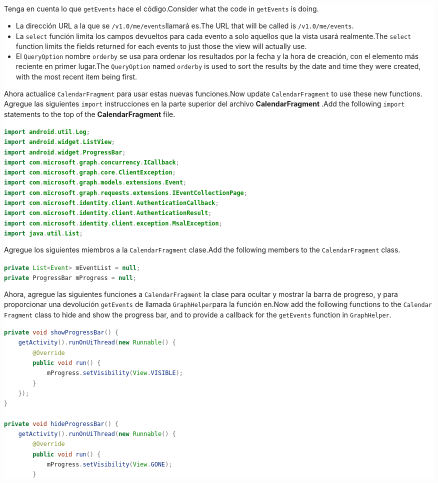 <span data-ttu-id="24227-107">Tenga en cuenta lo que `getEvents` hace el código.</span><span class="sxs-lookup"><span data-stu-id="24227-107">Consider what the code in `getEvents` is doing.</span></span>

- <span data-ttu-id="24227-108">La dirección URL a la que se `/v1.0/me/events`llamará es.</span><span class="sxs-lookup"><span data-stu-id="24227-108">The URL that will be called is `/v1.0/me/events`.</span></span>
- <span data-ttu-id="24227-109">La `select` función limita los campos devueltos para cada evento a solo aquellos que la vista usará realmente.</span><span class="sxs-lookup"><span data-stu-id="24227-109">The `select` function limits the fields returned for each events to just those the view will actually use.</span></span>
- <span data-ttu-id="24227-110">El `QueryOption` nombre `orderby` se usa para ordenar los resultados por la fecha y la hora de creación, con el elemento más reciente en primer lugar.</span><span class="sxs-lookup"><span data-stu-id="24227-110">The `QueryOption` named `orderby` is used to sort the results by the date and time they were created, with the most recent item being first.</span></span>

<span data-ttu-id="24227-111">Ahora actualice `CalendarFragment` para usar estas nuevas funciones.</span><span class="sxs-lookup"><span data-stu-id="24227-111">Now update `CalendarFragment` to use these new functions.</span></span> <span data-ttu-id="24227-112">Agregue las siguientes `import` instrucciones en la parte superior del archivo **CalendarFragment** .</span><span class="sxs-lookup"><span data-stu-id="24227-112">Add the following `import` statements to the top of the **CalendarFragment** file.</span></span>

```java
import android.util.Log;
import android.widget.ListView;
import android.widget.ProgressBar;
import com.microsoft.graph.concurrency.ICallback;
import com.microsoft.graph.core.ClientException;
import com.microsoft.graph.models.extensions.Event;
import com.microsoft.graph.requests.extensions.IEventCollectionPage;
import com.microsoft.identity.client.AuthenticationCallback;
import com.microsoft.identity.client.AuthenticationResult;
import com.microsoft.identity.client.exception.MsalException;
import java.util.List;
```

<span data-ttu-id="24227-113">Agregue los siguientes miembros a la `CalendarFragment` clase.</span><span class="sxs-lookup"><span data-stu-id="24227-113">Add the following members to the `CalendarFragment` class.</span></span>

```java
private List<Event> mEventList = null;
private ProgressBar mProgress = null;
```

<span data-ttu-id="24227-114">Ahora, agregue las siguientes funciones a `CalendarFragment` la clase para ocultar y mostrar la barra de progreso, y para proporcionar una devolución `getEvents` de llamada `GraphHelper`para la función en.</span><span class="sxs-lookup"><span data-stu-id="24227-114">Now add the following functions to the `CalendarFragment` class to hide and show the progress bar, and to provide a callback for the `getEvents` function in `GraphHelper`.</span></span>

```java
private void showProgressBar() {
    getActivity().runOnUiThread(new Runnable() {
        @Override
        public void run() {
            mProgress.setVisibility(View.VISIBLE);
        }
    });
}

private void hideProgressBar() {
    getActivity().runOnUiThread(new Runnable() {
        @Override
        public void run() {
            mProgress.setVisibility(View.GONE);
        }
```